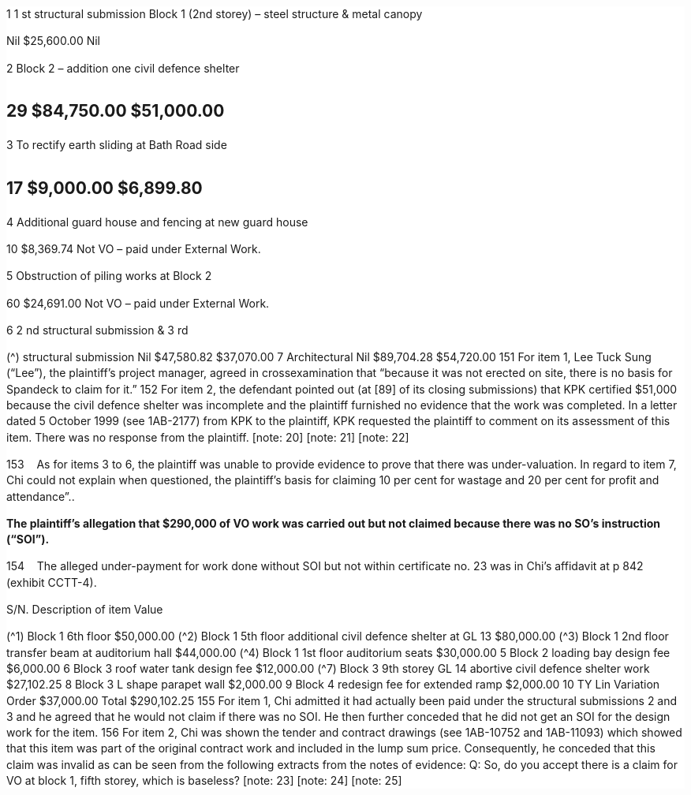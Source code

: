  1 1 st structural submission Block 1 (2nd storey) – steel structure & metal canopy 

 Nil $25,600.00 Nil 

 2 Block 2 – addition one civil defence shelter 

## 29 $84,750.00 $51,000.00 

 3 To rectify earth sliding at Bath Road side 

## 17 $9,000.00 $6,899.80 

 4 Additional guard house and fencing at new guard house 

 10 $8,369.74 Not VO – paid under External Work. 

 5 Obstruction of piling works at Block 2 

 60 $24,691.00 Not VO – paid under External Work. 

 6 2 nd structural submission & 3 rd 

(^) structural submission Nil $47,580.82 $37,070.00 7 Architectural Nil $89,704.28 $54,720.00 151 For item 1, Lee Tuck Sung (“Lee”), the plaintiff’s project manager, agreed in crossexamination that “because it was not erected on site, there is no basis for Spandeck to claim for it.” 152 For item 2, the defendant pointed out (at [89] of its closing submissions) that KPK certified $51,000 because the civil defence shelter was incomplete and the plaintiff furnished no evidence that the work was completed. In a letter dated 5 October 1999 (see 1AB-2177) from KPK to the plaintiff, KPK requested the plaintiff to comment on its assessment of this item. There was no response from the plaintiff. [note: 20] [note: 21] [note: 22] 


153    As for items 3 to 6, the plaintiff was unable to provide evidence to prove that there was under-valuation. In regard to item 7, Chi could not explain when questioned, the plaintiff’s basis for claiming 10 per cent for wastage and 20 per cent for profit and attendance”.. 

**The plaintiff’s allegation that $290,000 of VO work was carried out but not claimed because there was no SO’s instruction (“SOI”).** 

154    The alleged under-payment for work done without SOI but not within certificate no. 23 was in Chi’s affidavit at p 842 (exhibit CCTT-4). 

 S/N. Description of item Value 

(^1) Block 1 6th floor $50,000.00 (^2) Block 1 5th floor additional civil defence shelter at GL 13 $80,000.00 (^3) Block 1 2nd floor transfer beam at auditorium hall $44,000.00 (^4) Block 1 1st floor auditorium seats $30,000.00 5 Block 2 loading bay design fee $6,000.00 6 Block 3 roof water tank design fee $12,000.00 (^7) Block 3 9th storey GL 14 abortive civil defence shelter work $27,102.25 8 Block 3 L shape parapet wall $2,000.00 9 Block 4 redesign fee for extended ramp $2,000.00 10 TY Lin Variation Order $37,000.00 Total $290,102.25 155 For item 1, Chi admitted it had actually been paid under the structural submissions 2 and 3 and he agreed that he would not claim if there was no SOI. He then further conceded that he did not get an SOI for the design work for the item. 156 For item 2, Chi was shown the tender and contract drawings (see 1AB-10752 and 1AB-11093) which showed that this item was part of the original contract work and included in the lump sum price. Consequently, he conceded that this claim was invalid as can be seen from the following extracts from the notes of evidence: Q: So, do you accept there is a claim for VO at block 1, fifth storey, which is baseless? [note: 23] [note: 24] [note: 25] 
